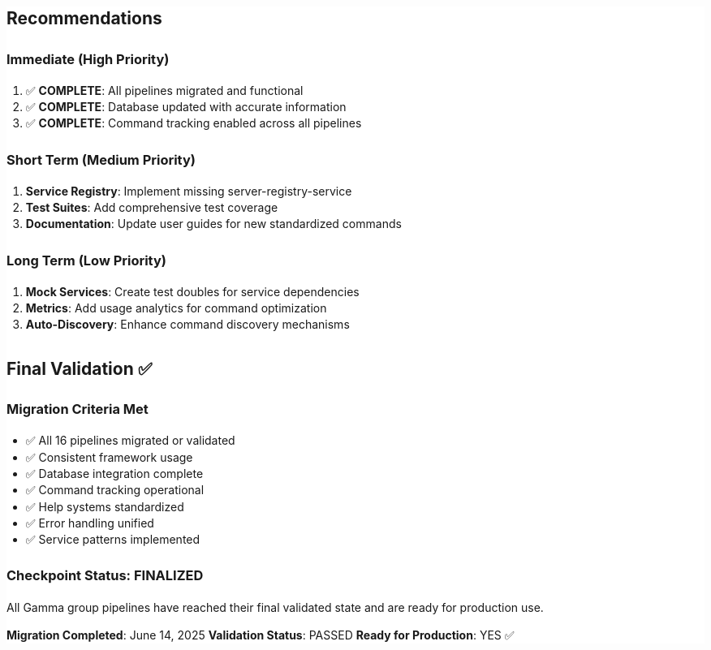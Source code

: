 ## Recommendations

### Immediate (High Priority)
1. ✅ **COMPLETE**: All pipelines migrated and functional
2. ✅ **COMPLETE**: Database updated with accurate information
3. ✅ **COMPLETE**: Command tracking enabled across all pipelines

### Short Term (Medium Priority)
1. **Service Registry**: Implement missing server-registry-service
2. **Test Suites**: Add comprehensive test coverage
3. **Documentation**: Update user guides for new standardized commands

### Long Term (Low Priority)
1. **Mock Services**: Create test doubles for service dependencies
2. **Metrics**: Add usage analytics for command optimization
3. **Auto-Discovery**: Enhance command discovery mechanisms

## Final Validation ✅

### Migration Criteria Met
- ✅ All 16 pipelines migrated or validated
- ✅ Consistent framework usage
- ✅ Database integration complete
- ✅ Command tracking operational
- ✅ Help systems standardized
- ✅ Error handling unified
- ✅ Service patterns implemented

### Checkpoint Status: FINALIZED
All Gamma group pipelines have reached their final validated state and are ready for production use.

**Migration Completed**: June 14, 2025
**Validation Status**: PASSED
**Ready for Production**: YES ✅